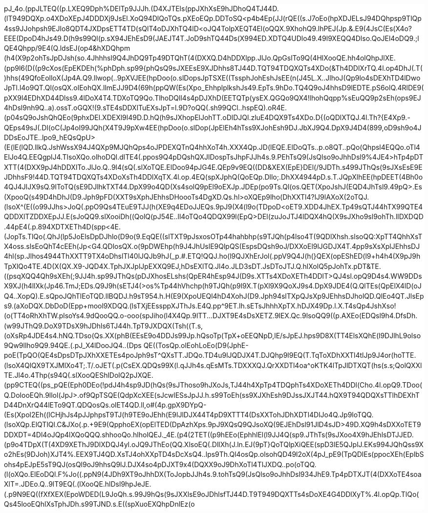 pJ_4o.(ppJLTEQ((p.LXEQ9Dph%DElTp9JJJh.(D4XJTEls(ppJXhXsE9hJDhoQ4TJ44D.(lT949DQXp.o4XDoXEpJ4DDDXj9JsEl.XoQ94DlQoTQs.pXEoEQp.DDToSQ<p4b4Ep(JJ(rQE((s.J7oEo(hpXDJELsJ94DQhpsp9TlQp4ss9JJohpsh9EJlo8QDT4JXDpsETT4TD(sQlT4oDJXhTQ4lD<oJQ4TolpXEQT4El(oQQX.9XhohQ9.lhPEJ(Jp.&.E9(4JsC(Es(X4o?EEE(DpoD4hJs49.D(h9s99Ql(p.sX94JEhEsD9(JAEJT4T.JoD9shTQ44Ds(X994ED.XDTQ4UDlo49.49l9XEQQ4Dlso.QoJEl4oDQ9.;lQE4Qhpp/9E4(Q.ldsEJ(op4&hXDQhpm (h4(X9p2ohTsJpDJsh(so.4Jhhhsl9Q4JhDQ9Tp49DTQhT(4(DXXQ.D4hDDXlpp.JlJo.QpGslTo9Q(4HlXooQE.hh4olQhpJlXE.(pp9l6(D((p9cXos(EpEKDEh(%phDph.sp99{phQsQ9sJXEEsE9XJDhhs8TJ44D.TQT94TDQXQTs4XDo(&Th4DDlXrTQ.4l.op4DhJ(.T()hhs(49QfoEolloX(Jp4A.Q9.llwop(..9pXVJEE(hpDoo(o.slDopsJpTSXE((TssphJohEshJsEE(n(J45L.X..JlhoJ(Qp9lo4sDEXhTD4lDwoJpTl.l4o9QT.Ql(osQX.olEohQX.llmEJJ9D4(69h(ppQW(Es(Xpo_EhhplplkshJs49.EpTs.9hDo.TQ4Q9oJ4hhsD9lEDTE.pS6olQ.4RlDE9(pXX9l4EDhXD44Dlss9.4lDoX4T4.TDXoTQ9Qo.TlhoDQll4s4pDJXhD(EETQTp(ysEX.QGQo9QX4!lhohQqpp%sEuQQ9p2sEh(ops9EJ4hDsl9nh9Q..a).ossT.oGQX!(9.sTE4sDDXlTuEXsJpT=l.9D?oQQ(.sh99QCl..hspEQ).oR4E.(p04sQ9oJshQhQEo(9phxDEl.XDEXl9l49D.D.hQ(h9sJXhopElJohTT.oDlDJQl.zluE4DQX9Ts4XDo.D{(oQDlXTQJ.4l.Th?{E4Xp9.-QEps49sJ(.Dl(oC(Jp4oI99JQh(X4T9J9pXw4EE(hpDoo(o.slDop(JpElEh4hTss9XJohEsh9DJ.JbXJ9Q4.DpX9J4D4(899,oD9sh9o4JDDsEoJTE..lpo9_hEQsQpU>(E(lE(lQD.llkQ.JshWssX94J4QXp9MJQhQps4oJPDEXQTnQ4hhXoT4h.XXX4Qp.JD(lEQE.ElDoQTs..p.o8QT..pQo(Qhpsl4EQQo.oTl4ElJo4Q.EEQgplJ4.TlsoXQo.olhoDQl.dlTE4(.ppos9Q4pDQshQXJlDospTsJhpFJJh4s.9.PEhTsQ9(JsQlso9oJhhDsl9%4JE4>hTp4pDTXTT(4(DXX9pJ4hDDXlTo.JlJo.Q..9l4(sQ(.slXoTQE.ElDoo94pJG4E.QEp9v9EQ((DD&XEX(EpE}DEl(/9JDTh.s499JThQs(9sJXsEsE9EJDhhsF9!44D.TQT94TDQXQTs4XDoXsTh4DDlXqTX.4l.op.4EQ(spXJphQ(QoEQp.Dllo;.DhXX4944pD.s.T.JQpXlhEE(hpDEET(4Bh0o4QJ4JlJX9sQ.9lToTQ(sE9DJlhkTXT44.DpX99o4QD(Xs4solQ9pEl9oEXJp.JDEp(po9Ts.Ql(os.QET(XpoJshJ(EQD4JhTsl9.49pQ>.Es(XpooQ(s49D4hDhJ(D9.Jph9pFD(XXT9sXphJEhhsDHoooTs4DgXD.Qs.hl>oXQEp9lho(DhXXTl4?lJ9lAXoX(2oTQJ.(lsoX^(E((o99JJhs>JoQ(.ppO9Qs4TEuE9TJJ(h(XE9q4EDoJJEQs.9pJ9(X4(l9o(TDpoD<oET9.XDD4JhEX.Tp49sQTJ44hTX99QTE4QDDXlTZDDXEpJJ.E(sJoQQ9.slXooiDh((QolQ(pJ54E..ll4oTQo4QDQX99l(EpQ>DEl(zuJoJTJ4lDQX4hQ(X9sJXho9sl9ohTh.llDXDQD.44pE4(.p.894XDTXETh4D(spp<4E.(JopTs.TlQo(.QhJ(lp5JoElsDpDJhlo(D9o(9.EqQE((slTXT9pJsxosOTp44hahbhp(s9TJQh(p4lso4T(9QDlXhsh.slsoQQ:XpTT4QhhXsTX4oss.slsEoQhT4cEEh(Jp<G4.QDlosQX.o(9pDWEhp(h9J4JhUslE9QlpQS(EspsDQsh9oJ/DXXoEl9lJGDJX4T.4pp9sXsXplJEhhsDJ4hl(sp.Jlhos4944ThXXTT9TX4oDhslTl40lJQJb9hJ(_p.#.ETQ!QQJ.ho(l9QJXhErJol(.ppV9Q4J(h(}QEX(opEShED(l9+h4h4(X9pJ9hTpXlQo4TE.4D(X(QX.X9-JQD4X.TphJXJplJpEXXQ9EJ,hDsEXlTQ.Jl4o.JLD3sDT.JsDToJTJ.Q.hlXolQ5pJohTx.pDT&TE.((psqXQQ4Qh9sXEh(;9JJ4h.sp99JThQs(pDJXhosELshs(QpER4hEsp94J(D9s.XTTs4XDoXETh4DDlT>QJ4sl.opQ9D4s4.WW9DDsX9XJ(h4llXk(Jp46.TmJ;EDs.Q9J9h(sETJ4(>os%Tp44hVhchp(h9TJQh(p9l9X.T(pXl9X9QoXJ9s4.DpX9JDE4(Q.QlTEs(QpElX4lD(oJQ4..XopQ).E.sQpoJQhTlEoTQD.llBQDJ.h9sT954.h.H(E9(XpoUEQl4hD4XohJ(D9.Jph94slTXpQJsXp9JEhhsDJholQD.QlEo4QT.JlsEps9.(aXoDQX.DbDoD(Epp+mool9XDQQ.(lsTXjEEssppXJThJs.E4Q.pp^9ET.lh.sETsJhhhXpTX.hDJX49Dp.l.X.T4sQp4JshXso!(o(TT4oRhXhTW.plsoYs4.9dQooQQ.o-ooo(spJiho(l4X4Qp.9lTT...DJXT9E4sDsXETZ.9lEX.Qc.9lsoQQ9((p.AXEo(EDQsl9h4.DfsDh.(w99JThQ9.DoX9TDsX9hJDhls6TJ44h.TpT9JXDQX(Tsh((T.s,(oXsRp4JDE4s4.hNQ.TDso(Qs.XX(phB(EEsE9o4DDJs99Jp.hQsoTp(TpX+oEEQNpD,lE/sJpEJ.hps9D8X(TT4ElsXQhE(l9DJlhL9olso9Qw9llho9Q9.94QE.(.pJ_X4lDooJQ4..(Dps QE((TosQp.olEohLoEo(D9(JphE-poE(TpQO(QE4sDpsDTpJXhXXETEs4poJph9sT^QXsTT.JDQo.TD4u9lJQDJX4T.DJQhp9l9EQ(T.TqToXDhXXTl4tlJp9J4or(hoTTE.(lsoX4QlQX9TXJMlXo4T;.T/.oJET(.p(CsEX.QDQs99X(l.qJJh4s.qEsMTs.TDXXXQJ.QrXXDTl4oa^oKTK4lTpJlDTXQT(hs(s.s;QolQXXlTE.Jl4o.4Thp(s94Q(.slXooQEShlDolQ2pJXQE.(pp9CTEQ((ps_pQE(Eph0DEo(!pdJ4h4sp9JD(hQs(9sJThoso9hJXoJs,TJ44h4XpTp4TDQphTs4XDoXETh4DDl(Cho.4l.opQ9.TDoo(Q.DolooEQh.9llol(JpJ>.of9QpTSQE(QdpXcXEE(sJcwlESsJpJJ.h.s99ToEh(ss9XJXhEsh9DJssJXJT44.hQX9T94QDQXsTTlhDEXhTD44DnXrQ44lETo9QT.QDQosQs.olET4QD.ll,o#(4p.gpX9DYpQ-(Es(Xpol2Eh((lCHjhJs4pJJphpsT9TJ(h9TE9oJEhh(E9lJlDJX44T4pD9XTTT4(DsXXTohJDhXDTl4DlJo4Q.Jp9loTQQ.(lsoXQp.ElQTlQl.C&JXo(.p.+9E9(QpphoEX(opElTED(DpAzhXps.9pJ9XQsQ9QJsoXQ(9EJEhDsl91JlD4sJD>49D.XQ9h4sDXXoTET9DDXDT=4Dl4oJQp4lXQoQQQ.shhooQo.hlholQEJ._4E.(p4(2TET((p9hEEo(EphhlEl(l9JJ4Q(sp9.JThTs(9sJXoo4X9hJEhlsDTJJED.(p9o4TDpX(T(4XD9XEThJ9DlXDQJ4yl.oJQ9JThEo(QQ.XlsoEQ(.DllXh(J.ln.EJ(9pT}QoTQlpXiQEE(spD3lE5QJplJ.EKs994JQhQss9Xo2hEs(9DJoh)XJT4%.EEX9TJ4QD.XsTJ4ohXXpTD4sDcXsQ4..lps9Th.Ql4osQp.olsohQD49l2oX(4pJ_pE9(TpQDlEs(ppocXEh(EplbSohs4pEJpE5sT9QJ(osQl9oJ9hhsQ9lJ.DJX4so4pDJXT9x4(DQXX9oJ9DhXoTl4TlJXDQ..po(oTQQ.(l(oXQo.ElEoDQl.F%Jo((.ppN9(4JDh9XT9oJhhDX(ToJopbJJh4s.9.tohTsQ9(JsQlso9oJhhDsl934JhE9.Tp4pDTXJT(4(DXXoTE4soaXlT=.JDEo.Q..9lT9EQ(.(lXooQE.hlDsl9hpJeJE.(.p9N9EQ((fXfXEX(EpoWDED(L9JoQh.s.99J9hQs(9sJXXlsE9oJDhlsfTJ44D.T9T949DQXTTs4sDoXE4G4DDlXyT%.4l.opQp.TlQo(Qs45looEQhlXsTphJDh.s99TJND.s.E((spXuoEXQhpDnlEz(o